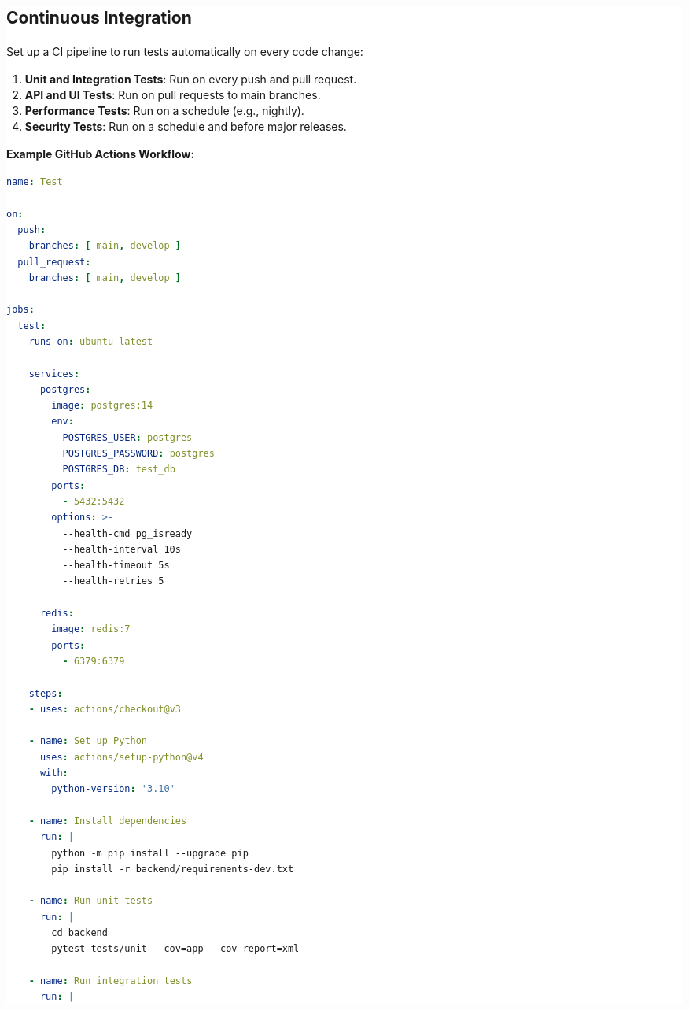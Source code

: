 ## Continuous Integration

Set up a CI pipeline to run tests automatically on every code change:

1. **Unit and Integration Tests**: Run on every push and pull request.
2. **API and UI Tests**: Run on pull requests to main branches.
3. **Performance Tests**: Run on a schedule (e.g., nightly).
4. **Security Tests**: Run on a schedule and before major releases.

**Example GitHub Actions Workflow:**

```yaml
name: Test

on:
  push:
    branches: [ main, develop ]
  pull_request:
    branches: [ main, develop ]

jobs:
  test:
    runs-on: ubuntu-latest
    
    services:
      postgres:
        image: postgres:14
        env:
          POSTGRES_USER: postgres
          POSTGRES_PASSWORD: postgres
          POSTGRES_DB: test_db
        ports:
          - 5432:5432
        options: >-
          --health-cmd pg_isready
          --health-interval 10s
          --health-timeout 5s
          --health-retries 5
      
      redis:
        image: redis:7
        ports:
          - 6379:6379
    
    steps:
    - uses: actions/checkout@v3
    
    - name: Set up Python
      uses: actions/setup-python@v4
      with:
        python-version: '3.10'
    
    - name: Install dependencies
      run: |
        python -m pip install --upgrade pip
        pip install -r backend/requirements-dev.txt
    
    - name: Run unit tests
      run: |
        cd backend
        pytest tests/unit --cov=app --cov-report=xml
    
    - name: Run integration tests
      run: |
```
